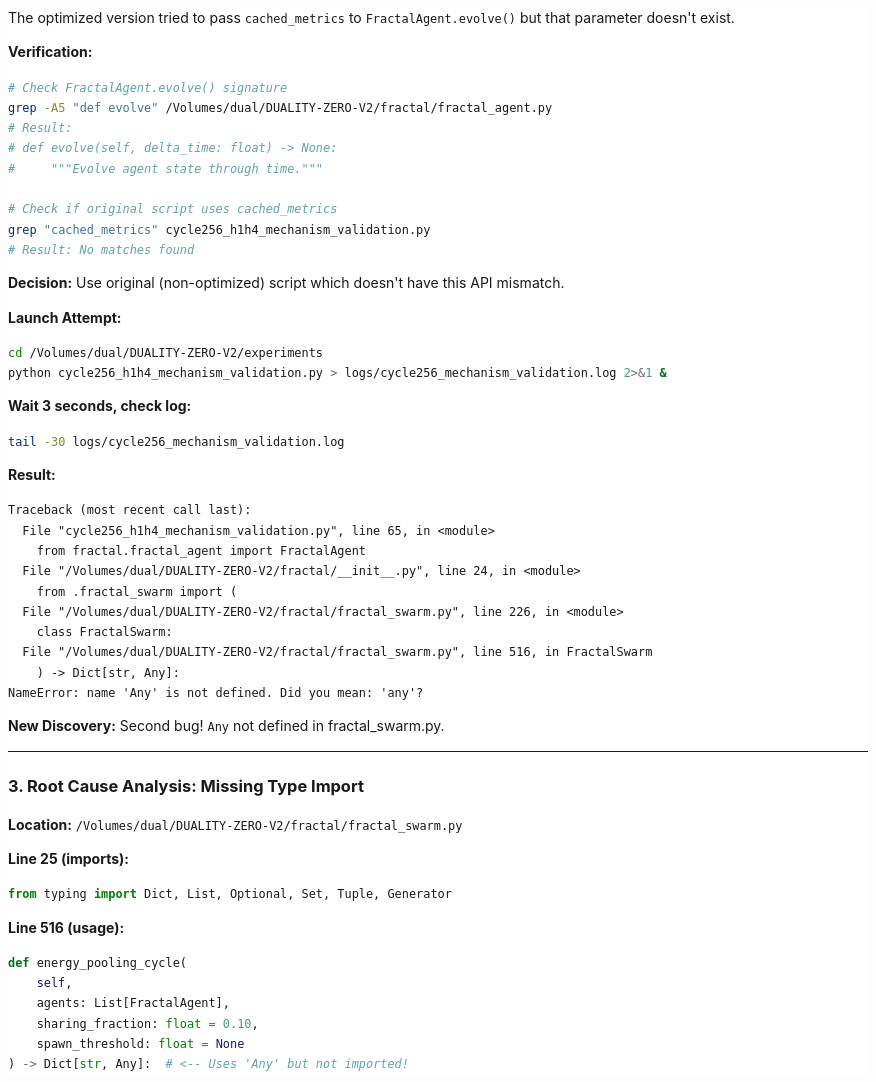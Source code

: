The optimized version tried to pass `cached_metrics` to `FractalAgent.evolve()` but that parameter doesn't exist.

**Verification:**
```bash
# Check FractalAgent.evolve() signature
grep -A5 "def evolve" /Volumes/dual/DUALITY-ZERO-V2/fractal/fractal_agent.py
# Result:
# def evolve(self, delta_time: float) -> None:
#     """Evolve agent state through time."""

# Check if original script uses cached_metrics
grep "cached_metrics" cycle256_h1h4_mechanism_validation.py
# Result: No matches found
```

**Decision:** Use original (non-optimized) script which doesn't have this API mismatch.

**Launch Attempt:**
```bash
cd /Volumes/dual/DUALITY-ZERO-V2/experiments
python cycle256_h1h4_mechanism_validation.py > logs/cycle256_mechanism_validation.log 2>&1 &
```

**Wait 3 seconds, check log:**
```bash
tail -30 logs/cycle256_mechanism_validation.log
```

**Result:**
```
Traceback (most recent call last):
  File "cycle256_h1h4_mechanism_validation.py", line 65, in <module>
    from fractal.fractal_agent import FractalAgent
  File "/Volumes/dual/DUALITY-ZERO-V2/fractal/__init__.py", line 24, in <module>
    from .fractal_swarm import (
  File "/Volumes/dual/DUALITY-ZERO-V2/fractal/fractal_swarm.py", line 226, in <module>
    class FractalSwarm:
  File "/Volumes/dual/DUALITY-ZERO-V2/fractal/fractal_swarm.py", line 516, in FractalSwarm
    ) -> Dict[str, Any]:
NameError: name 'Any' is not defined. Did you mean: 'any'?
```

**New Discovery:** Second bug! `Any` not defined in fractal_swarm.py.

---

### 3. Root Cause Analysis: Missing Type Import

**Location:** `/Volumes/dual/DUALITY-ZERO-V2/fractal/fractal_swarm.py`

**Line 25 (imports):**
```python
from typing import Dict, List, Optional, Set, Tuple, Generator
```

**Line 516 (usage):**
```python
def energy_pooling_cycle(
    self,
    agents: List[FractalAgent],
    sharing_fraction: float = 0.10,
    spawn_threshold: float = None
) -> Dict[str, Any]:  # <-- Uses 'Any' but not imported!
```
